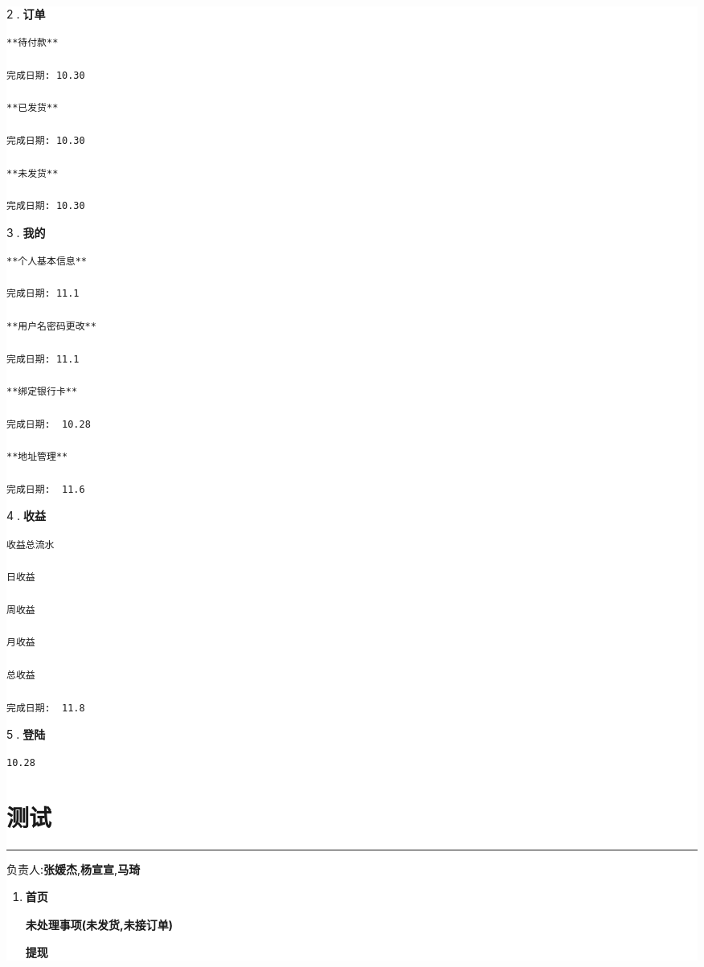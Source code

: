 2 .  **订单**
 
    **待付款**
    
    完成日期: 10.30
    
    **已发货**
    
    完成日期: 10.30
    
    **未发货**
    
    完成日期: 10.30

 3 .     **我的**

    **个人基本信息**
    
    完成日期: 11.1
    
    **用户名密码更改**
    
    完成日期: 11.1
    
    **绑定银行卡**
    
    完成日期:  10.28
    
    **地址管理**
    
    完成日期:  11.6
    
4 .   **收益**

    收益总流水
    
    日收益
    
    周收益
    
    月收益
    
    总收益
    
    完成日期:  11.8

5 . **登陆**

    10.28
    

# 测试 #
******
负责人:**张媛杰**,**杨宣宣**,**马琦**

1. **首页**

     **未处理事项(未发货,未接订单)**
    
     

      **提现**
    
   